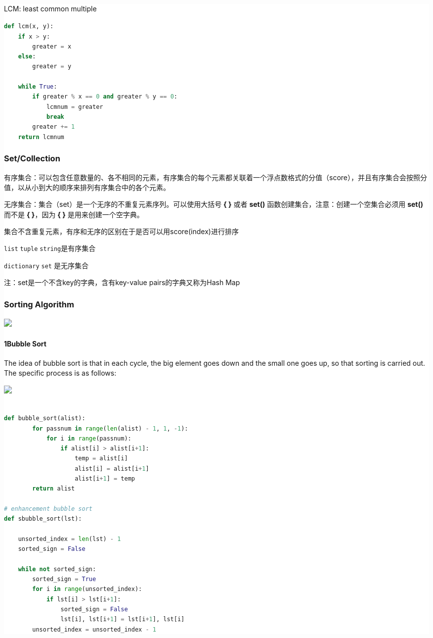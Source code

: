 LCM: least common multiple

```python
def lcm(x, y):
    if x > y:
        greater = x
    else:
        greater = y

    while True:
        if greater % x == 0 and greater % y == 0:
            lcmnum = greater
            break
        greater += 1
    return lcmnum
```

### Set/Collection

有序集合：可以包含任意数量的、各不相同的元素，有序集合的每个元素都关联着一个浮点数格式的分值（score），并且有序集合会按照分值，以从小到大的顺序来排列有序集合中的各个元素。

无序集合：集合（set）是一个无序的不重复元素序列。可以使用大括号 **{ }** 或者 **set()** 函数创建集合，注意：创建一个空集合必须用 **set()** 而不是 **{ }**，因为 **{ }** 是用来创建一个空字典。

集合不含重复元素，有序和无序的区别在于是否可以用score(index)进行排序

`list` `tuple` `string`是有序集合 

`dictionary` `set` 是无序集合

注：set是一个不含key的字典，含有key-value pairs的字典又称为Hash Map

### Sorting Algorithm

![](https://cdn.jsdelivr.net/gh/StarFire1226/photos@master/datastructure.png)

#### 1Bubble Sort

The idea of bubble sort is that in each cycle, the big element goes down and the small one goes up, so that sorting is carried out. The specific process is as follows:

![](https://cdn.jsdelivr.net/gh/StarFire1226/photos@master/bubblesort.gif)

```python
       
def bubble_sort(alist):
        for passnum in range(len(alist) - 1, 1, -1):
        	for i in range(passnum):
            	if alist[i] > alist[i+1]:
                	temp = alist[i]
                	alist[i] = alist[i+1]
                	alist[i+1] = temp
    	return alist

# enhancement bubble sort
def sbubble_sort(lst):

    unsorted_index = len(lst) - 1
    sorted_sign = False

    while not sorted_sign:
        sorted_sign = True
        for i in range(unsorted_index):
            if lst[i] > lst[i+1]:
                sorted_sign = False
                lst[i], lst[i+1] = lst[i+1], lst[i]
        unsorted_index = unsorted_index - 1
```